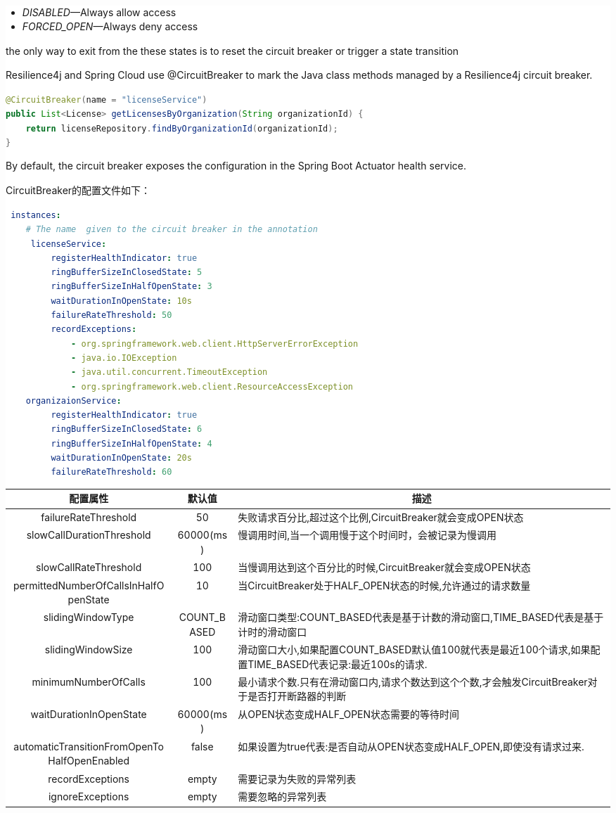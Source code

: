 - *DISABLED*—Always allow access
- *FORCED_OPEN*—Always deny access

the only way to exit from the these states is to reset the circuit breaker or trigger a state transition

Resilience4j and Spring Cloud use @CircuitBreaker to mark the Java class methods managed by a Resilience4j circuit breaker.

~~~java
@CircuitBreaker(name = "licenseService") 
public List<License> getLicensesByOrganization(String organizationId) {
 	return licenseRepository.findByOrganizationId(organizationId);
}
~~~



By default, the circuit breaker exposes the configuration in the Spring Boot Actuator health service. 



CircuitBreaker的配置文件如下：

~~~yml
 instances:
 	# The name  given to the circuit breaker in the annotation
     licenseService: 	
         registerHealthIndicator: true 
         ringBufferSizeInClosedState: 5 
         ringBufferSizeInHalfOpenState: 3 
         waitDurationInOpenState: 10s 
         failureRateThreshold: 50 
         recordExceptions: 
             - org.springframework.web.client.HttpServerErrorException
             - java.io.IOException
             - java.util.concurrent.TimeoutException
             - org.springframework.web.client.ResourceAccessException
	organizaionService: 
         registerHealthIndicator: true
         ringBufferSizeInClosedState: 6
         ringBufferSizeInHalfOpenState: 4
         waitDurationInOpenState: 20s
         failureRateThreshold: 60
~~~

|                   配置属性                   |   默认值    | 描述                                                         |
| :------------------------------------------: | :---------: | ------------------------------------------------------------ |
|             failureRateThreshold             |     50      | 失败请求百分比,超过这个比例,CircuitBreaker就会变成OPEN状态   |
|          slowCallDurationThreshold           |  60000(ms)  | 慢调用时间,当一个调用慢于这个时间时，会被记录为慢调用        |
|            slowCallRateThreshold             |     100     | 当慢调用达到这个百分比的时候,CircuitBreaker就会变成OPEN状态  |
|    permittedNumberOfCallsInHalfOpenState     |     10      | 当CircuitBreaker处于HALF_OPEN状态的时候,允许通过的请求数量   |
|              slidingWindowType               | COUNT_BASED | 滑动窗口类型:COUNT_BASED代表是基于计数的滑动窗口,TIME_BASED代表是基于计时的滑动窗口 |
|              slidingWindowSize               |     100     | 滑动窗口大小,如果配置COUNT_BASED默认值100就代表是最近100个请求,如果配置TIME_BASED代表记录:最近100s的请求. |
|             minimumNumberOfCalls             |     100     | 最小请求个数.只有在滑动窗口内,请求个数达到这个个数,才会触发CircuitBreaker对于是否打开断路器的判断 |
|           waitDurationInOpenState            |  60000(ms)  | 从OPEN状态变成HALF_OPEN状态需要的等待时间                    |
| automaticTransitionFromOpenToHalfOpenEnabled |    false    | 如果设置为true代表:是否自动从OPEN状态变成HALF_OPEN,即使没有请求过来. |
|               recordExceptions               |    empty    | 需要记录为失败的异常列表                                     |
|               ignoreExceptions               |    empty    | 需要忽略的异常列表                                           |
